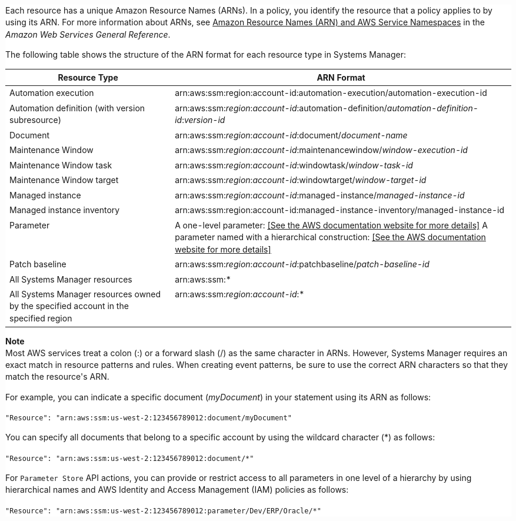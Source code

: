 Each resource has a unique Amazon Resource Names \(ARNs\)\. In a policy, you identify the resource that a policy applies to by using its ARN\. For more information about ARNs, see [Amazon Resource Names \(ARN\) and AWS Service Namespaces](http://docs.aws.amazon.com/general/latest/gr/aws-arns-and-namespaces.html) in the *Amazon Web Services General Reference*\.

The following table shows the structure of the ARN format for each resource type in Systems Manager:


| Resource Type | ARN Format | 
| --- | --- | 
| Automation execution | arn:aws:ssm:region:account\-id:automation\-execution/automation\-execution\-id | 
| Automation definition \(with version subresource\) |  arn:aws:ssm:*region*:*account\-id*:automation\-definition/*automation\-definition\-id*:*version\-id*  | 
| Document |  arn:aws:ssm:*region*:*account\-id*:document/*document\-name*  | 
| Maintenance Window |  arn:aws:ssm:*region*:*account\-id*:maintenancewindow/*window\-execution\-id*  | 
| Maintenance Window task |  arn:aws:ssm:*region*:*account\-id*:windowtask/*window\-task\-id*  | 
| Maintenance Window target |  arn:aws:ssm:*region*:*account\-id*:windowtarget/*window\-target\-id*  | 
| Managed instance |  arn:aws:ssm:*region*:*account\-id*:managed\-instance/*managed\-instance\-id*  | 
| Managed instance inventory | arn:aws:ssm:region:account\-id:managed\-instance\-inventory/managed\-instance\-id | 
| Parameter |  A one\-level parameter: [\[See the AWS documentation website for more details\]](http://docs.aws.amazon.com/systems-manager/latest/userguide/auth-and-access-control-iam-access-control-identity-based.html) A parameter named with a hierarchical construction: [\[See the AWS documentation website for more details\]](http://docs.aws.amazon.com/systems-manager/latest/userguide/auth-and-access-control-iam-access-control-identity-based.html)  | 
| Patch baseline |  arn:aws:ssm:*region*:*account\-id*:patchbaseline/*patch\-baseline\-id*   | 
|  All Systems Manager resources  |  arn:aws:ssm:\*  | 
|  All Systems Manager resources owned by the specified account in the specified region  |  arn:aws:ssm:*region*:*account\-id*:\*  | 

**Note**  
Most AWS services treat a colon \(:\) or a forward slash \(/\) as the same character in ARNs\. However, Systems Manager requires an exact match in resource patterns and rules\. When creating event patterns, be sure to use the correct ARN characters so that they match the resource's ARN\.

For example, you can indicate a specific document \(*myDocument*\) in your statement using its ARN as follows:

```
"Resource": "arn:aws:ssm:us-west-2:123456789012:document/myDocument"
```

You can specify all documents that belong to a specific account by using the wildcard character \(\*\) as follows:

```
"Resource": "arn:aws:ssm:us-west-2:123456789012:document/*"
```

For `Parameter Store` API actions, you can provide or restrict access to all parameters in one level of a hierarchy by using hierarchical names and AWS Identity and Access Management \(IAM\) policies as follows:

```
"Resource": "arn:aws:ssm:us-west-2:123456789012:parameter/Dev/ERP/Oracle/*"
```

